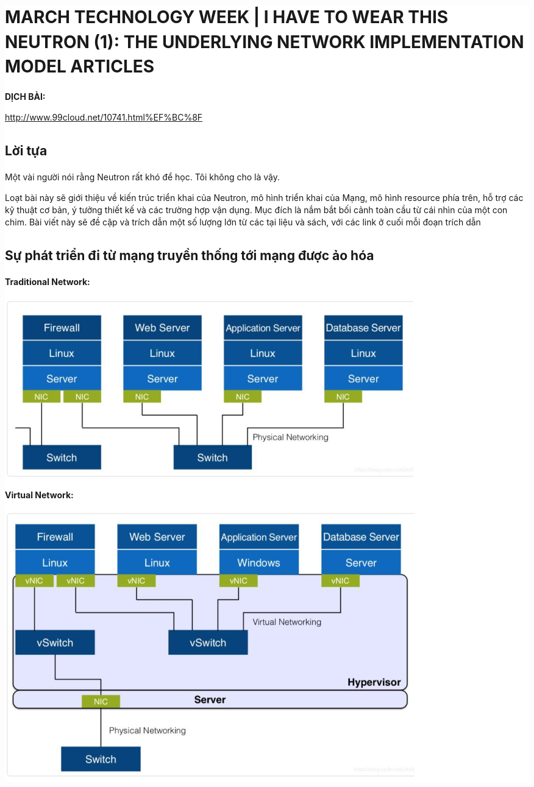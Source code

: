 # MARCH TECHNOLOGY WEEK | I HAVE TO WEAR THIS NEUTRON (1): THE UNDERLYING NETWORK IMPLEMENTATION MODEL ARTICLES	

**DỊCH BÀI:** 

http://www.99cloud.net/10741.html%EF%BC%8F

## Lời tựa

Một vài người nói rằng Neutron rất khó để học. Tôi không cho là vậy.

Loạt bài này sẽ giới thiệu về kiến trúc triển khai của Neutron, mô hình triển khai của Mạng, mô hình resource phía trên, hỗ trợ các kỹ thuật cơ bản, ý tưởng thiết kế và các trường hợp vận dụng. Mục đích là nắm bắt bối cảnh toàn cầu từ cái nhìn của một con chim. Bài viết này sẽ đề cập và trích dẫn một số lượng lớn từ các tại liệu và sách, với các link ở cuối mỗi đoạn trích dẫn

## Sự phát triển đi từ mạng truyền thống tới mạng được ảo hóa

**Traditional Network:**

<img src="../img/87.png">

**Virtual Network:**

<img src="../img/88.png">
